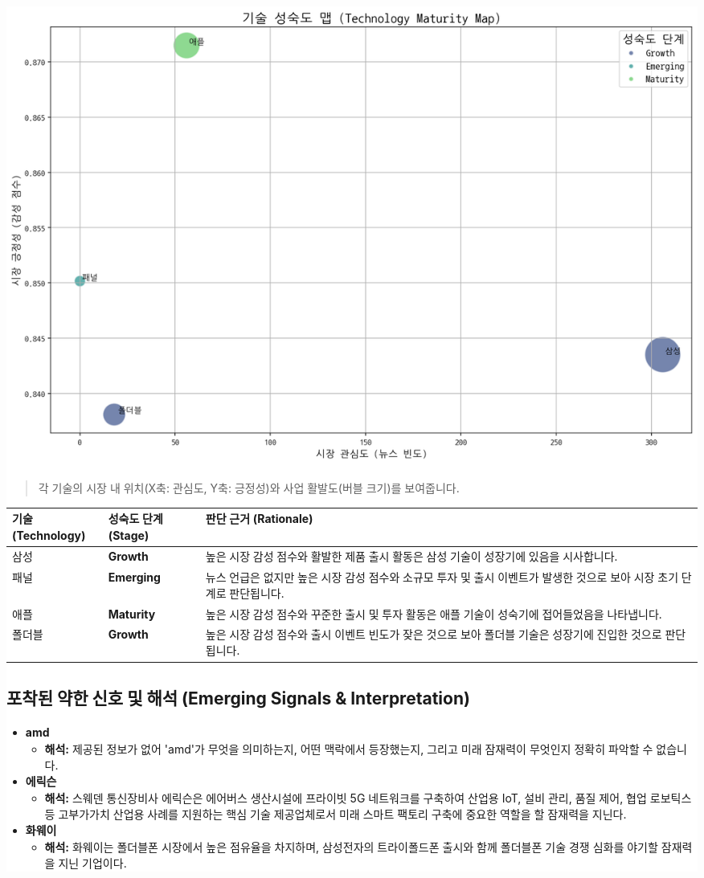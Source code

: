 ![Technology Maturity Map](fig/tech_maturity_map.png)

> 각 기술의 시장 내 위치(X축: 관심도, Y축: 긍정성)와 사업 활발도(버블 크기)를 보여줍니다.

| 기술 (Technology) | 성숙도 단계 (Stage) | 판단 근거 (Rationale) |
|:---|:---|:---|
| 삼성 | **Growth** | 높은 시장 감성 점수와 활발한 제품 출시 활동은 삼성 기술이 성장기에 있음을 시사합니다. |
| 패널 | **Emerging** | 뉴스 언급은 없지만 높은 시장 감성 점수와 소규모 투자 및 출시 이벤트가 발생한 것으로 보아 시장 초기 단계로 판단됩니다. |
| 애플 | **Maturity** | 높은 시장 감성 점수와 꾸준한 출시 및 투자 활동은 애플 기술이 성숙기에 접어들었음을 나타냅니다. |
| 폴더블 | **Growth** | 높은 시장 감성 점수와 출시 이벤트 빈도가 잦은 것으로 보아 폴더블 기술은 성장기에 진입한 것으로 판단됩니다. |



## 포착된 약한 신호 및 해석 (Emerging Signals & Interpretation)

- **amd**
  - **해석:** 제공된 정보가 없어 'amd'가 무엇을 의미하는지, 어떤 맥락에서 등장했는지, 그리고 미래 잠재력이 무엇인지 정확히 파악할 수 없습니다.
- **에릭슨**
  - **해석:** 스웨덴 통신장비사 에릭슨은 에어버스 생산시설에 프라이빗 5G 네트워크를 구축하여 산업용 IoT, 설비 관리, 품질 제어, 협업 로보틱스 등 고부가가치 산업용 사례를 지원하는 핵심 기술 제공업체로서 미래 스마트 팩토리 구축에 중요한 역할을 할 잠재력을 지닌다.
- **화웨이**
  - **해석:** 화웨이는 폴더블폰 시장에서 높은 점유율을 차지하며, 삼성전자의 트라이폴드폰 출시와 함께 폴더블폰 기술 경쟁 심화를 야기할 잠재력을 지닌 기업이다.
